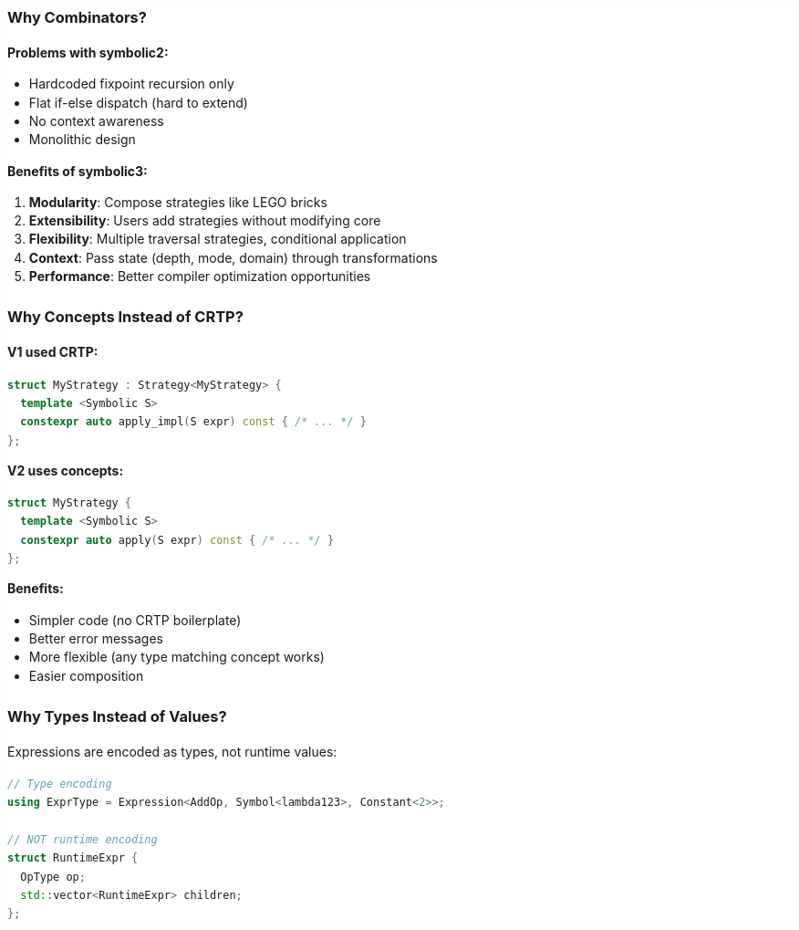 ### Why Combinators?

**Problems with symbolic2:**

- Hardcoded fixpoint recursion only
- Flat if-else dispatch (hard to extend)
- No context awareness
- Monolithic design

**Benefits of symbolic3:**

1. **Modularity**: Compose strategies like LEGO bricks
2. **Extensibility**: Users add strategies without modifying core
3. **Flexibility**: Multiple traversal strategies, conditional application
4. **Context**: Pass state (depth, mode, domain) through transformations
5. **Performance**: Better compiler optimization opportunities

### Why Concepts Instead of CRTP?

**V1 used CRTP:**

```cpp
struct MyStrategy : Strategy<MyStrategy> {
  template <Symbolic S>
  constexpr auto apply_impl(S expr) const { /* ... */ }
};
```

**V2 uses concepts:**

```cpp
struct MyStrategy {
  template <Symbolic S>
  constexpr auto apply(S expr) const { /* ... */ }
};
```

**Benefits:**

- Simpler code (no CRTP boilerplate)
- Better error messages
- More flexible (any type matching concept works)
- Easier composition

### Why Types Instead of Values?

Expressions are encoded as types, not runtime values:

```cpp
// Type encoding
using ExprType = Expression<AddOp, Symbol<lambda123>, Constant<2>>;

// NOT runtime encoding
struct RuntimeExpr {
  OpType op;
  std::vector<RuntimeExpr> children;
};
```
